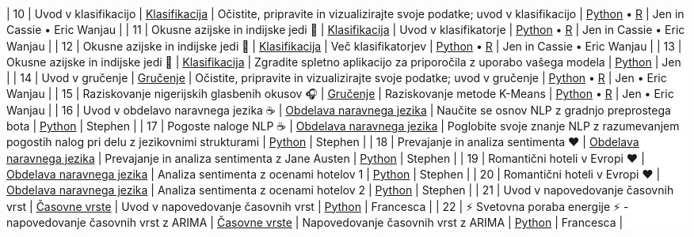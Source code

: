 |      10       |                 Uvod v klasifikacijo                         |    [Klasifikacija](4-Classification/README.md)     | Očistite, pripravite in vizualizirajte svoje podatke; uvod v klasifikacijo                                                    | [Python](4-Classification/1-Introduction/README.md) • [R](../../4-Classification/1-Introduction/solution/R/lesson_10.html)  | Jen in Cassie • Eric Wanjau |
|      11       |             Okusne azijske in indijske jedi 🍜               |    [Klasifikacija](4-Classification/README.md)     | Uvod v klasifikatorje                                                                                                         | [Python](4-Classification/2-Classifiers-1/README.md) • [R](../../4-Classification/2-Classifiers-1/solution/R/lesson_11.html) | Jen in Cassie • Eric Wanjau |
|      12       |             Okusne azijske in indijske jedi 🍜               |    [Klasifikacija](4-Classification/README.md)     | Več klasifikatorjev                                                                                                           | [Python](4-Classification/3-Classifiers-2/README.md) • [R](../../4-Classification/3-Classifiers-2/solution/R/lesson_12.html) | Jen in Cassie • Eric Wanjau |
|      13       |             Okusne azijske in indijske jedi 🍜               |    [Klasifikacija](4-Classification/README.md)     | Zgradite spletno aplikacijo za priporočila z uporabo vašega modela                                                            |                                              [Python](4-Classification/4-Applied/README.md)                                              |                         Jen                          |
|      14       |                   Uvod v gručenje                            |        [Gručenje](5-Clustering/README.md)         | Očistite, pripravite in vizualizirajte svoje podatke; uvod v gručenje                                                         |         [Python](5-Clustering/1-Visualize/README.md) • [R](../../5-Clustering/1-Visualize/solution/R/lesson_14.html)         |      Jen • Eric Wanjau       |
|      15       |              Raziskovanje nigerijskih glasbenih okusov 🎧    |        [Gručenje](5-Clustering/README.md)         | Raziskovanje metode K-Means                                                                                                   |           [Python](5-Clustering/2-K-Means/README.md) • [R](../../5-Clustering/2-K-Means/solution/R/lesson_15.html)           |      Jen • Eric Wanjau       |
|      16       |        Uvod v obdelavo naravnega jezika ☕️                  |   [Obdelava naravnega jezika](6-NLP/README.md)    | Naučite se osnov NLP z gradnjo preprostega bota                                                                               |                                             [Python](6-NLP/1-Introduction-to-NLP/README.md)                                              |                       Stephen                        |
|      17       |                      Pogoste naloge NLP ☕️                  |   [Obdelava naravnega jezika](6-NLP/README.md)    | Poglobite svoje znanje NLP z razumevanjem pogostih nalog pri delu z jezikovnimi strukturami                                   |                                                    [Python](6-NLP/2-Tasks/README.md)                                                     |                       Stephen                        |
|      18       |             Prevajanje in analiza sentimenta ♥️             |   [Obdelava naravnega jezika](6-NLP/README.md)    | Prevajanje in analiza sentimenta z Jane Austen                                                                               |                                            [Python](6-NLP/3-Translation-Sentiment/README.md)                                             |                       Stephen                        |
|      19       |                  Romantični hoteli v Evropi ♥️              |   [Obdelava naravnega jezika](6-NLP/README.md)    | Analiza sentimenta z ocenami hotelov 1                                                                                       |                                               [Python](6-NLP/4-Hotel-Reviews-1/README.md)                                                |                       Stephen                        |
|      20       |                  Romantični hoteli v Evropi ♥️              |   [Obdelava naravnega jezika](6-NLP/README.md)    | Analiza sentimenta z ocenami hotelov 2                                                                                       |                                               [Python](6-NLP/5-Hotel-Reviews-2/README.md)                                                |                       Stephen                        |
|      21       |            Uvod v napovedovanje časovnih vrst               |        [Časovne vrste](7-TimeSeries/README.md)        | Uvod v napovedovanje časovnih vrst                                                                                           |                                             [Python](7-TimeSeries/1-Introduction/README.md)                                              |                      Francesca                       |
|      22       | ⚡️ Svetovna poraba energije ⚡️ - napovedovanje časovnih vrst z ARIMA |        [Časovne vrste](7-TimeSeries/README.md)        | Napovedovanje časovnih vrst z ARIMA                                                                                          |                                                 [Python](7-TimeSeries/2-ARIMA/README.md)                                                 |                      Francesca                       |